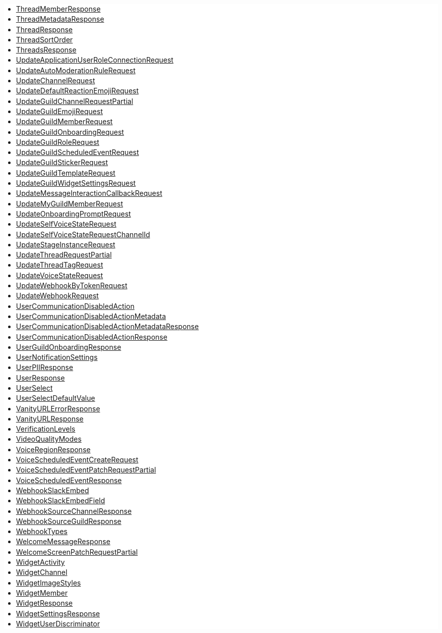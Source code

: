 - [ThreadMemberResponse](docs/Model/ThreadMemberResponse.md)
- [ThreadMetadataResponse](docs/Model/ThreadMetadataResponse.md)
- [ThreadResponse](docs/Model/ThreadResponse.md)
- [ThreadSortOrder](docs/Model/ThreadSortOrder.md)
- [ThreadsResponse](docs/Model/ThreadsResponse.md)
- [UpdateApplicationUserRoleConnectionRequest](docs/Model/UpdateApplicationUserRoleConnectionRequest.md)
- [UpdateAutoModerationRuleRequest](docs/Model/UpdateAutoModerationRuleRequest.md)
- [UpdateChannelRequest](docs/Model/UpdateChannelRequest.md)
- [UpdateDefaultReactionEmojiRequest](docs/Model/UpdateDefaultReactionEmojiRequest.md)
- [UpdateGuildChannelRequestPartial](docs/Model/UpdateGuildChannelRequestPartial.md)
- [UpdateGuildEmojiRequest](docs/Model/UpdateGuildEmojiRequest.md)
- [UpdateGuildMemberRequest](docs/Model/UpdateGuildMemberRequest.md)
- [UpdateGuildOnboardingRequest](docs/Model/UpdateGuildOnboardingRequest.md)
- [UpdateGuildRoleRequest](docs/Model/UpdateGuildRoleRequest.md)
- [UpdateGuildScheduledEventRequest](docs/Model/UpdateGuildScheduledEventRequest.md)
- [UpdateGuildStickerRequest](docs/Model/UpdateGuildStickerRequest.md)
- [UpdateGuildTemplateRequest](docs/Model/UpdateGuildTemplateRequest.md)
- [UpdateGuildWidgetSettingsRequest](docs/Model/UpdateGuildWidgetSettingsRequest.md)
- [UpdateMessageInteractionCallbackRequest](docs/Model/UpdateMessageInteractionCallbackRequest.md)
- [UpdateMyGuildMemberRequest](docs/Model/UpdateMyGuildMemberRequest.md)
- [UpdateOnboardingPromptRequest](docs/Model/UpdateOnboardingPromptRequest.md)
- [UpdateSelfVoiceStateRequest](docs/Model/UpdateSelfVoiceStateRequest.md)
- [UpdateSelfVoiceStateRequestChannelId](docs/Model/UpdateSelfVoiceStateRequestChannelId.md)
- [UpdateStageInstanceRequest](docs/Model/UpdateStageInstanceRequest.md)
- [UpdateThreadRequestPartial](docs/Model/UpdateThreadRequestPartial.md)
- [UpdateThreadTagRequest](docs/Model/UpdateThreadTagRequest.md)
- [UpdateVoiceStateRequest](docs/Model/UpdateVoiceStateRequest.md)
- [UpdateWebhookByTokenRequest](docs/Model/UpdateWebhookByTokenRequest.md)
- [UpdateWebhookRequest](docs/Model/UpdateWebhookRequest.md)
- [UserCommunicationDisabledAction](docs/Model/UserCommunicationDisabledAction.md)
- [UserCommunicationDisabledActionMetadata](docs/Model/UserCommunicationDisabledActionMetadata.md)
- [UserCommunicationDisabledActionMetadataResponse](docs/Model/UserCommunicationDisabledActionMetadataResponse.md)
- [UserCommunicationDisabledActionResponse](docs/Model/UserCommunicationDisabledActionResponse.md)
- [UserGuildOnboardingResponse](docs/Model/UserGuildOnboardingResponse.md)
- [UserNotificationSettings](docs/Model/UserNotificationSettings.md)
- [UserPIIResponse](docs/Model/UserPIIResponse.md)
- [UserResponse](docs/Model/UserResponse.md)
- [UserSelect](docs/Model/UserSelect.md)
- [UserSelectDefaultValue](docs/Model/UserSelectDefaultValue.md)
- [VanityURLErrorResponse](docs/Model/VanityURLErrorResponse.md)
- [VanityURLResponse](docs/Model/VanityURLResponse.md)
- [VerificationLevels](docs/Model/VerificationLevels.md)
- [VideoQualityModes](docs/Model/VideoQualityModes.md)
- [VoiceRegionResponse](docs/Model/VoiceRegionResponse.md)
- [VoiceScheduledEventCreateRequest](docs/Model/VoiceScheduledEventCreateRequest.md)
- [VoiceScheduledEventPatchRequestPartial](docs/Model/VoiceScheduledEventPatchRequestPartial.md)
- [VoiceScheduledEventResponse](docs/Model/VoiceScheduledEventResponse.md)
- [WebhookSlackEmbed](docs/Model/WebhookSlackEmbed.md)
- [WebhookSlackEmbedField](docs/Model/WebhookSlackEmbedField.md)
- [WebhookSourceChannelResponse](docs/Model/WebhookSourceChannelResponse.md)
- [WebhookSourceGuildResponse](docs/Model/WebhookSourceGuildResponse.md)
- [WebhookTypes](docs/Model/WebhookTypes.md)
- [WelcomeMessageResponse](docs/Model/WelcomeMessageResponse.md)
- [WelcomeScreenPatchRequestPartial](docs/Model/WelcomeScreenPatchRequestPartial.md)
- [WidgetActivity](docs/Model/WidgetActivity.md)
- [WidgetChannel](docs/Model/WidgetChannel.md)
- [WidgetImageStyles](docs/Model/WidgetImageStyles.md)
- [WidgetMember](docs/Model/WidgetMember.md)
- [WidgetResponse](docs/Model/WidgetResponse.md)
- [WidgetSettingsResponse](docs/Model/WidgetSettingsResponse.md)
- [WidgetUserDiscriminator](docs/Model/WidgetUserDiscriminator.md)
